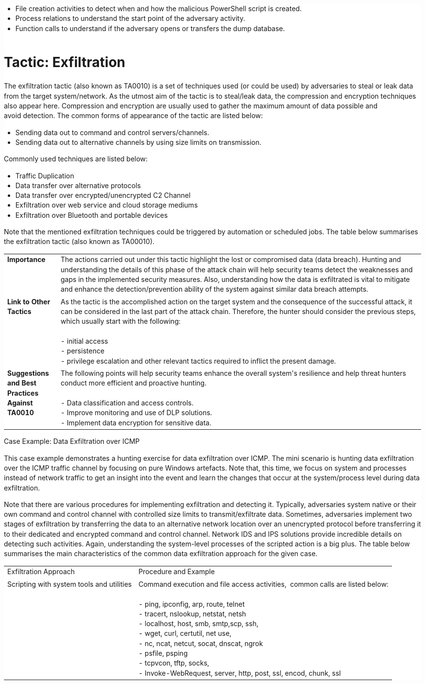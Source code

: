 - File creation activities to detect when and how the malicious PowerShell script is created.
- Process relations to understand the start point of the adversary activity.
- Function calls to understand if the adversary opens or transfers the dump database.

# ﻿Tactic: Exfiltration

The exfiltration tactic (also known as TA0010) is a set of techniques used (or could be used) by adversaries to steal or leak data from the target system/network. As the utmost aim of the tactic is to steal/leak data, the compression and encryption techniques also appear here. Compression and encryption are usually used to gather the maximum amount of data possible and avoid detection. The common forms of appearance of the tactic are listed below:

- Sending data out to command and control servers/channels.
- Sending data out to alternative channels by using size limits on transmission.

Commonly used techniques are listed below:

- Traffic Duplication
- Data transfer over alternative protocols
- Data transfer over encrypted/unencrypted C2 Channel
- Exfiltration over web service and cloud storage mediums
- Exfiltration over Bluetooth and portable devices

Note that the mentioned exfiltration techniques could be triggered by automation or scheduled jobs. The table below summarises the exfiltration tactic (also known as TA00010).  

|   |   |
|---|---|
|**Importance  <br>**|The actions carried out under this tactic highlight the lost or compromised data (data breach). Hunting and understanding the details of this phase of the attack chain will help security teams detect the weaknesses and gaps in the implemented security measures. Also, understanding how the data is exfiltrated is vital to mitigate and enhance the detection/prevention ability of the system against similar data breach attempts.|
|**Link to Other Tactics**|As the tactic is the accomplished action on the target system and the consequence of the successful attack, it can be considered in the last part of the attack chain. Therefore, the hunter should consider the previous steps, which usually start with the following:<br><br>- initial access<br>- persistence<br>- privilege escalation and other relevant tactics required to inflict the present damage.|
|**Suggestions and Best Practices Against TA0010**|The following points will help security teams enhance the overall system's resilience and help threat hunters conduct more efficient and proactive hunting.<br><br>- Data classification and access controls.<br>- Improve monitoring and use of DLP solutions.<br>- Implement data encryption for sensitive data.|

Case Example: Data Exfiltration over ICMP  

This case example demonstrates a hunting exercise for data exfiltration over ICMP. The mini scenario is hunting data exfiltration over the ICMP traffic channel by focusing on pure Windows artefacts. Note that, this time, we focus on system and processes instead of network traffic to get an insight into the event and learn the changes that occur at the system/process level during data exfiltration.

Note that there are various procedures for implementing exfiltration and detecting it. Typically, adversaries system native or their own command and control channel with controlled size limits to transmit/exfiltrate data. Sometimes, adversaries implement two stages of exfiltration by transferring the data to an alternative network location over an unencrypted protocol before transferring it to their dedicated and encrypted command and control channel. Network IDS and IPS solutions provide incredible details on detecting such activities. Again, understanding the system-level processes of the scripted action is a big plus. The table below summarises the main characteristics of the common data exfiltration approach for the given case.

|   |   |
|---|---|
|Exfiltration Approach|Procedure and Example|
|Scripting with system tools and utilities|Command execution and file access activities,  common calls are listed below:<br><br>- ping, ipconfig, arp, route, telnet<br>- tracert, nslookup, netstat, netsh<br>- localhost, host, smb, smtp,scp, ssh,<br>- wget, curl, certutil, net use,<br>- nc, ncat, netcut, socat, dnscat, ngrok<br>- psfile, psping<br>- tcpvcon, tftp, socks,<br>- Invoke-WebRequest, server, http, post, ssl, encod, chunk, ssl|
